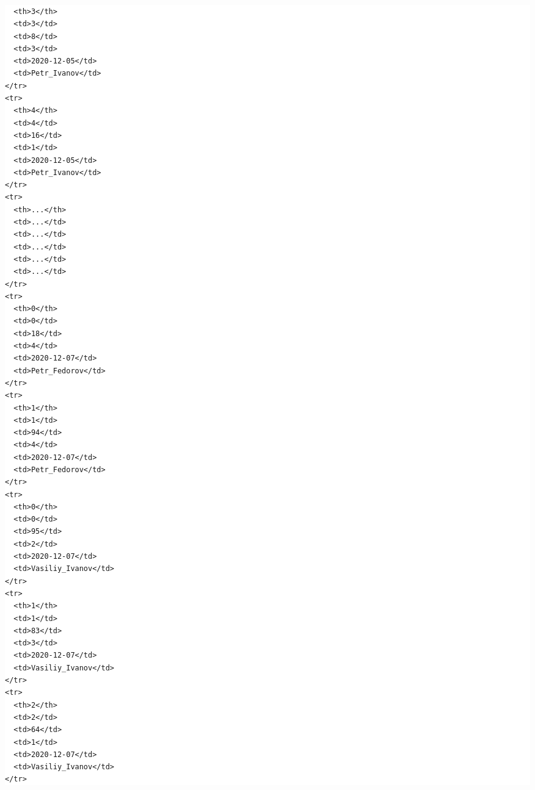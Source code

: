       <th>3</th>
      <td>3</td>
      <td>8</td>
      <td>3</td>
      <td>2020-12-05</td>
      <td>Petr_Ivanov</td>
    </tr>
    <tr>
      <th>4</th>
      <td>4</td>
      <td>16</td>
      <td>1</td>
      <td>2020-12-05</td>
      <td>Petr_Ivanov</td>
    </tr>
    <tr>
      <th>...</th>
      <td>...</td>
      <td>...</td>
      <td>...</td>
      <td>...</td>
      <td>...</td>
    </tr>
    <tr>
      <th>0</th>
      <td>0</td>
      <td>18</td>
      <td>4</td>
      <td>2020-12-07</td>
      <td>Petr_Fedorov</td>
    </tr>
    <tr>
      <th>1</th>
      <td>1</td>
      <td>94</td>
      <td>4</td>
      <td>2020-12-07</td>
      <td>Petr_Fedorov</td>
    </tr>
    <tr>
      <th>0</th>
      <td>0</td>
      <td>95</td>
      <td>2</td>
      <td>2020-12-07</td>
      <td>Vasiliy_Ivanov</td>
    </tr>
    <tr>
      <th>1</th>
      <td>1</td>
      <td>83</td>
      <td>3</td>
      <td>2020-12-07</td>
      <td>Vasiliy_Ivanov</td>
    </tr>
    <tr>
      <th>2</th>
      <td>2</td>
      <td>64</td>
      <td>1</td>
      <td>2020-12-07</td>
      <td>Vasiliy_Ivanov</td>
    </tr>
  </tbody>
